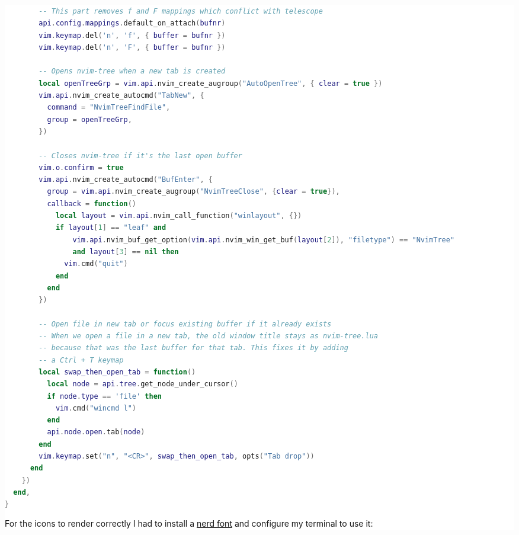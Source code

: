 ```lua
        -- This part removes f and F mappings which conflict with telescope
        api.config.mappings.default_on_attach(bufnr)
        vim.keymap.del('n', 'f', { buffer = bufnr })
        vim.keymap.del('n', 'F', { buffer = bufnr })

        -- Opens nvim-tree when a new tab is created
        local openTreeGrp = vim.api.nvim_create_augroup("AutoOpenTree", { clear = true })
        vim.api.nvim_create_autocmd("TabNew", {
          command = "NvimTreeFindFile",
          group = openTreeGrp,
        })

        -- Closes nvim-tree if it's the last open buffer
        vim.o.confirm = true
        vim.api.nvim_create_autocmd("BufEnter", {
          group = vim.api.nvim_create_augroup("NvimTreeClose", {clear = true}),
          callback = function()
            local layout = vim.api.nvim_call_function("winlayout", {})
            if layout[1] == "leaf" and
                vim.api.nvim_buf_get_option(vim.api.nvim_win_get_buf(layout[2]), "filetype") == "NvimTree"
                and layout[3] == nil then
              vim.cmd("quit")
            end
          end
        })

        -- Open file in new tab or focus existing buffer if it already exists
        -- When we open a file in a new tab, the old window title stays as nvim-tree.lua
        -- because that was the last buffer for that tab. This fixes it by adding
        -- a Ctrl + T keymap
        local swap_then_open_tab = function()
          local node = api.tree.get_node_under_cursor()
          if node.type == 'file' then
            vim.cmd("wincmd l")
          end
          api.node.open.tab(node)
        end
        vim.keymap.set("n", "<CR>", swap_then_open_tab, opts("Tab drop"))
      end
    })
  end,
}
```

For the icons to render correctly I had to install a [nerd font](https://www.nerdfonts.com/font-downloads) and configure my terminal to use it:
